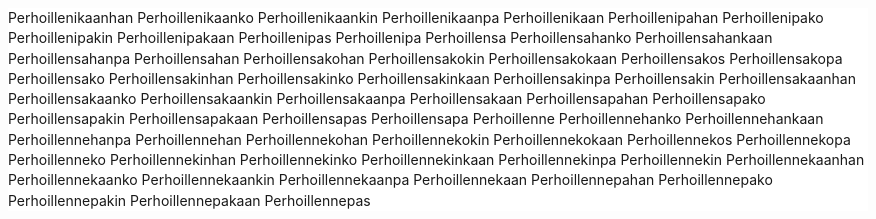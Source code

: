 Perhoillenikaanhan
Perhoillenikaanko
Perhoillenikaankin
Perhoillenikaanpa
Perhoillenikaan
Perhoillenipahan
Perhoillenipako
Perhoillenipakin
Perhoillenipakaan
Perhoillenipas
Perhoillenipa
Perhoillensa
Perhoillensahanko
Perhoillensahankaan
Perhoillensahanpa
Perhoillensahan
Perhoillensakohan
Perhoillensakokin
Perhoillensakokaan
Perhoillensakos
Perhoillensakopa
Perhoillensako
Perhoillensakinhan
Perhoillensakinko
Perhoillensakinkaan
Perhoillensakinpa
Perhoillensakin
Perhoillensakaanhan
Perhoillensakaanko
Perhoillensakaankin
Perhoillensakaanpa
Perhoillensakaan
Perhoillensapahan
Perhoillensapako
Perhoillensapakin
Perhoillensapakaan
Perhoillensapas
Perhoillensapa
Perhoillenne
Perhoillennehanko
Perhoillennehankaan
Perhoillennehanpa
Perhoillennehan
Perhoillennekohan
Perhoillennekokin
Perhoillennekokaan
Perhoillennekos
Perhoillennekopa
Perhoillenneko
Perhoillennekinhan
Perhoillennekinko
Perhoillennekinkaan
Perhoillennekinpa
Perhoillennekin
Perhoillennekaanhan
Perhoillennekaanko
Perhoillennekaankin
Perhoillennekaanpa
Perhoillennekaan
Perhoillennepahan
Perhoillennepako
Perhoillennepakin
Perhoillennepakaan
Perhoillennepas